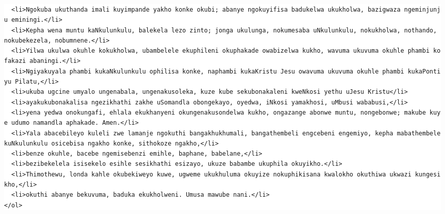       <li>Ngokuba ukuthanda imali kuyimpande yakho konke okubi; abanye ngokuyifisa badukelwa ukukholwa, bazigwaza ngeminjunju eminingi.</li>
      <li>Kepha wena muntu kaNkulunkulu, balekela lezo zinto; jonga ukulunga, nokumesaba uNkulunkulu, nokukholwa, nothando, nokubekezela, nobumnene.</li>
      <li>Yilwa ukulwa okuhle kokukholwa, ubambelele ekuphileni okuphakade owabizelwa kukho, wavuma ukuvuma okuhle phambi kofakazi abaningi.</li>
      <li>Ngiyakuyala phambi kukaNkulunkulu ophilisa konke, naphambi kukaKristu Jesu owavuma ukuvuma okuhle phambi kukaPontiyu Pilatu,</li>
      <li>ukuba ugcine umyalo ungenabala, ungenakusoleka, kuze kube sekubonakaleni kweNkosi yethu uJesu Kristu</li>
      <li>ayakukubonakalisa ngezikhathi zakhe uSomandla obongekayo, oyedwa, iNkosi yamakhosi, uMbusi wababusi,</li>
      <li>yena yedwa onokungafi, ehlala ekukhanyeni okungenakusondelwa kukho, ongazange abonwe muntu, nongebonwe; makube kuye udumo namandla aphakade. Amen.</li>
      <li>Yala abacebileyo kuleli zwe lamanje ngokuthi bangakhukhumali, bangathembeli engcebeni engemiyo, kepha mabathembele kuNkulunkulu osicebisa ngakho konke, sithokoze ngakho,</li>
      <li>benze okuhle, bacebe ngemisebenzi emihle, baphane, babelane,</li>
      <li>bezibekelela isisekelo esihle sesikhathi esizayo, ukuze babambe ukuphila okuyikho.</li>
      <li>Thimothewu, londa kahle okubekiweyo kuwe, ugweme ukukhuluma okuyize nokuphikisana kwalokho okuthiwa ukwazi kungesikho,</li>
      <li>okuthi abanye bekuvuma, baduka ekukholweni. Umusa mawube nani.</li>
    </ol>
  </li>
</ol>
